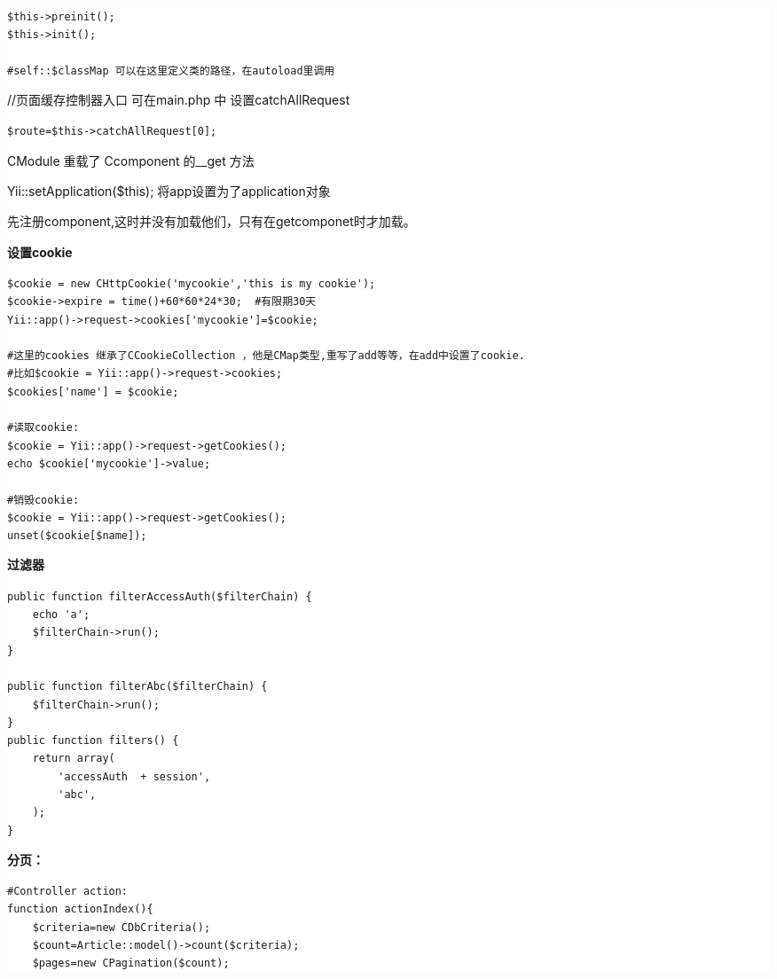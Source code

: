     $this->preinit();
    $this->init();

    #self::$classMap 可以在这里定义类的路径，在autoload里调用

//页面缓存控制器入口
可在main.php 中  设置catchAllRequest
	
	$route=$this->catchAllRequest[0];

CModule 重载了 Ccomponent 的__get 方法

Yii::setApplication($this); 将app设置为了application对象

先注册component,这时并没有加载他们，只有在getcomponet时才加载。

 

**设置cookie**

    $cookie = new CHttpCookie('mycookie','this is my cookie');
    $cookie->expire = time()+60*60*24*30;  #有限期30天
    Yii::app()->request->cookies['mycookie']=$cookie;
    
    #这里的cookies 继承了CCookieCollection ，他是CMap类型,重写了add等等，在add中设置了cookie.
    #比如$cookie = Yii::app()->request->cookies;
    $cookies['name'] = $cookie;
   
    #读取cookie:
    $cookie = Yii::app()->request->getCookies();
    echo $cookie['mycookie']->value;
    
    #销毁cookie:
    $cookie = Yii::app()->request->getCookies();
    unset($cookie[$name]);




**过滤器**
	
	public function filterAccessAuth($filterChain) {  
		echo 'a';
		$filterChain->run();
	}
	
	public function filterAbc($filterChain) {  
		$filterChain->run();
	}
	public function filters() {  
        return array(  
            'accessAuth  + session',  
			'abc',
        );  
    }




**分页：**

    #Controller action:
    function actionIndex(){
        $criteria=new CDbCriteria();
        $count=Article::model()->count($criteria);
        $pages=new CPagination($count);
    